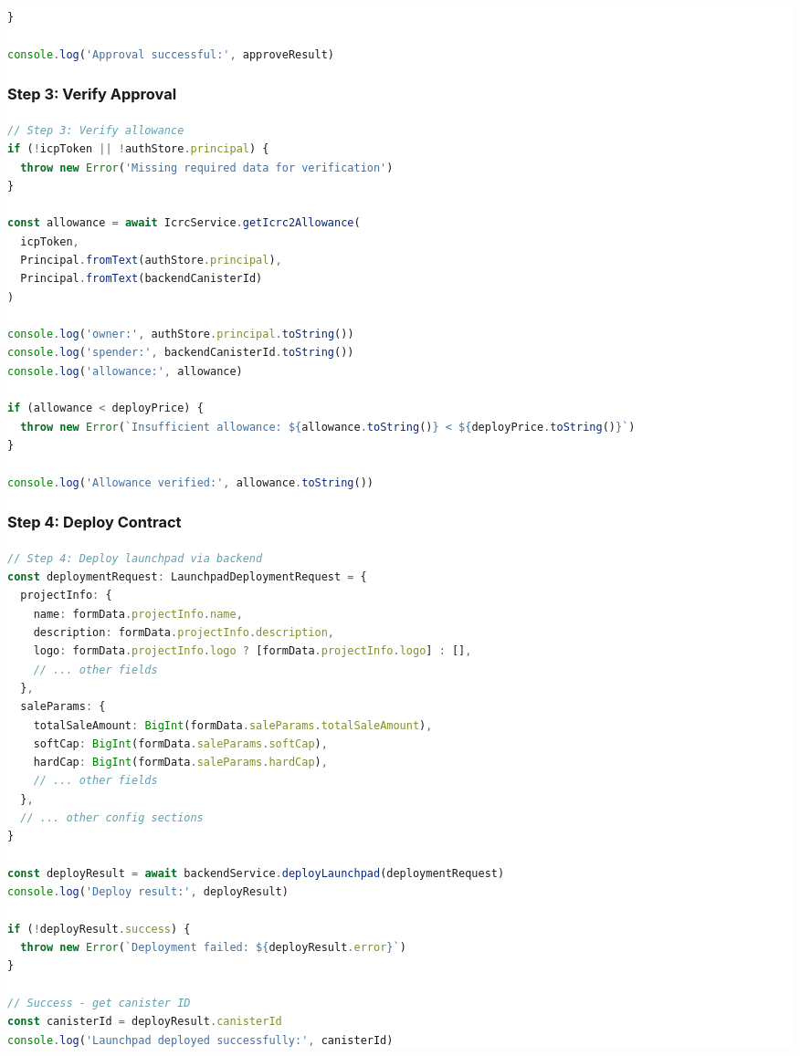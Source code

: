 ```typescript
}

console.log('Approval successful:', approveResult)
```

### Step 3: Verify Approval

```typescript
// Step 3: Verify allowance
if (!icpToken || !authStore.principal) {
  throw new Error('Missing required data for verification')
}

const allowance = await IcrcService.getIcrc2Allowance(
  icpToken,
  Principal.fromText(authStore.principal),
  Principal.fromText(backendCanisterId)
)

console.log('owner:', authStore.principal.toString())
console.log('spender:', backendCanisterId.toString())
console.log('allowance:', allowance)

if (allowance < deployPrice) {
  throw new Error(`Insufficient allowance: ${allowance.toString()} < ${deployPrice.toString()}`)
}

console.log('Allowance verified:', allowance.toString())
```

### Step 4: Deploy Contract

```typescript
// Step 4: Deploy launchpad via backend
const deploymentRequest: LaunchpadDeploymentRequest = {
  projectInfo: {
    name: formData.projectInfo.name,
    description: formData.projectInfo.description,
    logo: formData.projectInfo.logo ? [formData.projectInfo.logo] : [],
    // ... other fields
  },
  saleParams: {
    totalSaleAmount: BigInt(formData.saleParams.totalSaleAmount),
    softCap: BigInt(formData.saleParams.softCap),
    hardCap: BigInt(formData.saleParams.hardCap),
    // ... other fields
  },
  // ... other config sections
}

const deployResult = await backendService.deployLaunchpad(deploymentRequest)
console.log('Deploy result:', deployResult)

if (!deployResult.success) {
  throw new Error(`Deployment failed: ${deployResult.error}`)
}

// Success - get canister ID
const canisterId = deployResult.canisterId
console.log('Launchpad deployed successfully:', canisterId)
```
